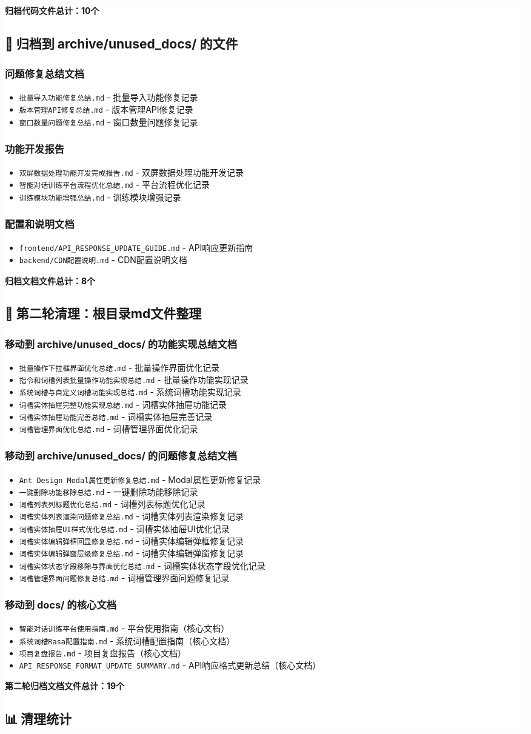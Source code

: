 **归档代码文件总计：10个**

## 📄 归档到 archive/unused_docs/ 的文件

### 问题修复总结文档
- `批量导入功能修复总结.md` - 批量导入功能修复记录
- `版本管理API修复总结.md` - 版本管理API修复记录
- `窗口数量问题修复总结.md` - 窗口数量问题修复记录

### 功能开发报告
- `双屏数据处理功能开发完成报告.md` - 双屏数据处理功能开发记录
- `智能对话训练平台流程优化总结.md` - 平台流程优化记录
- `训练模块功能增强总结.md` - 训练模块增强记录

### 配置和说明文档
- `frontend/API_RESPONSE_UPDATE_GUIDE.md` - API响应更新指南
- `backend/CDN配置说明.md` - CDN配置说明文档

**归档文档文件总计：8个**

## 📄 第二轮清理：根目录md文件整理

### 移动到 archive/unused_docs/ 的功能实现总结文档
- `批量操作下拉框界面优化总结.md` - 批量操作界面优化记录
- `指令和词槽列表批量操作功能实现总结.md` - 批量操作功能实现记录
- `系统词槽与自定义词槽功能实现总结.md` - 系统词槽功能实现记录
- `词槽实体抽屉完整功能实现总结.md` - 词槽实体抽屉功能记录
- `词槽实体抽屉功能完善总结.md` - 词槽实体抽屉完善记录
- `词槽管理界面优化总结.md` - 词槽管理界面优化记录

### 移动到 archive/unused_docs/ 的问题修复总结文档
- `Ant Design Modal属性更新修复总结.md` - Modal属性更新修复记录
- `一键删除功能移除总结.md` - 一键删除功能移除记录
- `词槽列表列标题优化总结.md` - 词槽列表标题优化记录
- `词槽实体列表渲染问题修复总结.md` - 词槽实体列表渲染修复记录
- `词槽实体抽屉UI样式优化总结.md` - 词槽实体抽屉UI优化记录
- `词槽实体编辑弹框回显修复总结.md` - 词槽实体编辑弹框修复记录
- `词槽实体编辑弹窗层级修复总结.md` - 词槽实体编辑弹窗修复记录
- `词槽实体状态字段移除与界面优化总结.md` - 词槽实体状态字段优化记录
- `词槽管理界面问题修复总结.md` - 词槽管理界面问题修复记录

### 移动到 docs/ 的核心文档
- `智能对话训练平台使用指南.md` - 平台使用指南（核心文档）
- `系统词槽Rasa配置指南.md` - 系统词槽配置指南（核心文档）
- `项目复盘报告.md` - 项目复盘报告（核心文档）
- `API_RESPONSE_FORMAT_UPDATE_SUMMARY.md` - API响应格式更新总结（核心文档）

**第二轮归档文档文件总计：19个**

## 📊 清理统计
